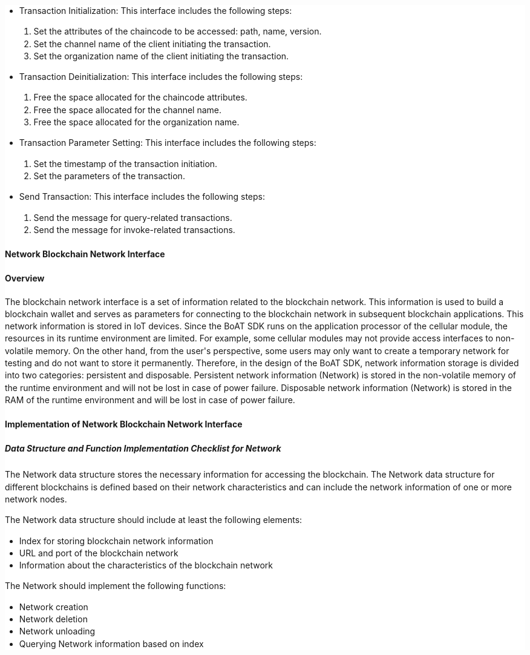 - Transaction Initialization:
  This interface includes the following steps:
  1. Set the attributes of the chaincode to be accessed: path, name, version.
  2. Set the channel name of the client initiating the transaction.
  3. Set the organization name of the client initiating the transaction.

- Transaction Deinitialization:
  This interface includes the following steps:
  1. Free the space allocated for the chaincode attributes.
  2. Free the space allocated for the channel name.
  3. Free the space allocated for the organization name.

- Transaction Parameter Setting:
  This interface includes the following steps:
  1. Set the timestamp of the transaction initiation.
  2. Set the parameters of the transaction.

- Send Transaction:
  This interface includes the following steps:
  1. Send the message for query-related transactions.
  2. Send the message for invoke-related transactions.


#### Network Blockchain Network Interface
#### Overview
The blockchain network interface is a set of information related to the blockchain network. This information is used to build a blockchain wallet and serves as parameters for connecting to the blockchain network in subsequent blockchain applications. This network information is stored in IoT devices. Since the BoAT SDK runs on the application processor of the cellular module, the resources in its runtime environment are limited. For example, some cellular modules may not provide access interfaces to non-volatile memory. On the other hand, from the user's perspective, some users may only want to create a temporary network for testing and do not want to store it permanently. Therefore, in the design of the BoAT SDK, network information storage is divided into two categories: persistent and disposable. Persistent network information (Network) is stored in the non-volatile memory of the runtime environment and will not be lost in case of power failure. Disposable network information (Network) is stored in the RAM of the runtime environment and will be lost in case of power failure.
#### Implementation of Network Blockchain Network Interface
##### Data Structure and Function Implementation Checklist for Network
The Network data structure stores the necessary information for accessing the blockchain. The Network data structure for different blockchains is defined based on their network characteristics and can include the network information of one or more network nodes.

The Network data structure should include at least the following elements:
  + Index for storing blockchain network information
  + URL and port of the blockchain network
  + Information about the characteristics of the blockchain network

The Network should implement the following functions:
  + Network creation
  + Network deletion
  + Network unloading
  + Querying Network information based on index
